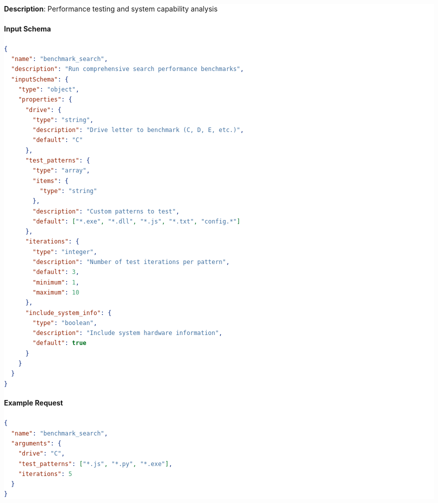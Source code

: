 **Description**: Performance testing and system capability analysis

#### **Input Schema**

```json
{
  "name": "benchmark_search",
  "description": "Run comprehensive search performance benchmarks",
  "inputSchema": {
    "type": "object",
    "properties": {
      "drive": {
        "type": "string",
        "description": "Drive letter to benchmark (C, D, E, etc.)",
        "default": "C"
      },
      "test_patterns": {
        "type": "array",
        "items": {
          "type": "string"
        },
        "description": "Custom patterns to test",
        "default": ["*.exe", "*.dll", "*.js", "*.txt", "config.*"]
      },
      "iterations": {
        "type": "integer",
        "description": "Number of test iterations per pattern",
        "default": 3,
        "minimum": 1,
        "maximum": 10
      },
      "include_system_info": {
        "type": "boolean",
        "description": "Include system hardware information",
        "default": true
      }
    }
  }
}
```

#### **Example Request**

```json
{
  "name": "benchmark_search",
  "arguments": {
    "drive": "C",
    "test_patterns": ["*.js", "*.py", "*.exe"],
    "iterations": 5
  }
}
```

